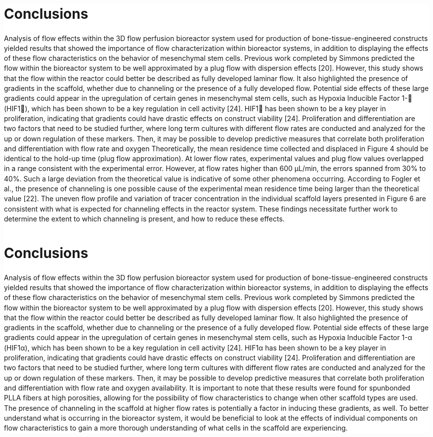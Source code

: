 # Conclusions

Analysis of flow effects within the 3D flow perfusion bioreactor system used for production of bone-tissue-engineered constructs yielded results that showed the importance of flow characterization within bioreactor systems, in addition to displaying the effects of these flow characteristics on the behavior of mesenchymal stem cells. Previous work completed by Simmons predicted the flow within the bioreactor system to be well approximated by a plug flow with dispersion effects [20]. However, this study shows that the flow within the reactor could better be described as fully developed laminar flow. It also highlighted the presence of gradients in the scaffold, whether due to channeling or the presence of a fully developed flow. Potential side effects of these large gradients could appear in the upregulation of certain genes in mesenchymal stem cells, such as Hypoxia Inducible Factor 1- (HIF1), which has been shown to be a key regulation in cell activity [24]. HIF1 has been shown to be a key player in proliferation, indicating that gradients could have drastic effects on construct viability [24]. Proliferation and differentiation are two factors that need to be studied further, where long term cultures with different flow rates are conducted and analyzed for the up or down regulation of these markers. Then, it may be possible to develop predictive measures that correlate both proliferation and differentiation with flow rate and oxygen Theoretically, the mean residence time collected and displaced in Figure 4 should be identical to the hold-up time (plug flow approximation). At lower flow rates, experimental values and plug flow values overlapped in a range consistent with the experimental error. However, at flow rates higher than 600 µL/min, the errors spanned from 30% to 40%. Such a large deviation from the theoretical value is indicative of some other phenomena occurring. According to Fogler et al., the presence of channeling is one possible cause of the experimental mean residence time being larger than the theoretical value [22]. The uneven flow profile and variation of tracer concentration in the individual scaffold layers presented in Figure 6 are consistent with what is expected for channeling effects in the reactor system. These findings necessitate further work to determine the extent to which channeling is present, and how to reduce these effects.

# Conclusions

Analysis of flow effects within the 3D flow perfusion bioreactor system used for production of bone-tissue-engineered constructs yielded results that showed the importance of flow characterization within bioreactor systems, in addition to displaying the effects of these flow characteristics on the behavior of mesenchymal stem cells. Previous work completed by Simmons predicted the flow within the bioreactor system to be well approximated by a plug flow with dispersion effects [20]. However, this study shows that the flow within the reactor could better be described as fully developed laminar flow. It also highlighted the presence of gradients in the scaffold, whether due to channeling or the presence of a fully developed flow. Potential side effects of these large gradients could appear in the upregulation of certain genes in mesenchymal stem cells, such as Hypoxia Inducible Factor 1-α (HIF1α), which has been shown to be a key regulation in cell activity [24]. HIF1α has been shown to be a key player in proliferation, indicating that gradients could have drastic effects on construct viability [24]. Proliferation and differentiation are two factors that need to be studied further, where long term cultures with different flow rates are conducted and analyzed for the up or down regulation of these markers. Then, it may be possible to develop predictive measures that correlate both proliferation and differentiation with flow rate and oxygen availability. It is important to note that these results were found for spunbonded PLLA fibers at high porosities, allowing for the possibility of flow characteristics to change when other scaffold types are used. The presence of channeling in the scaffold at higher flow rates is potentially a factor in inducing these gradients, as well. To better understand what is occurring in the bioreactor system, it would be beneficial to look at the effects of individual components on flow characteristics to gain a more thorough understanding of what cells in the scaffold are experiencing.
